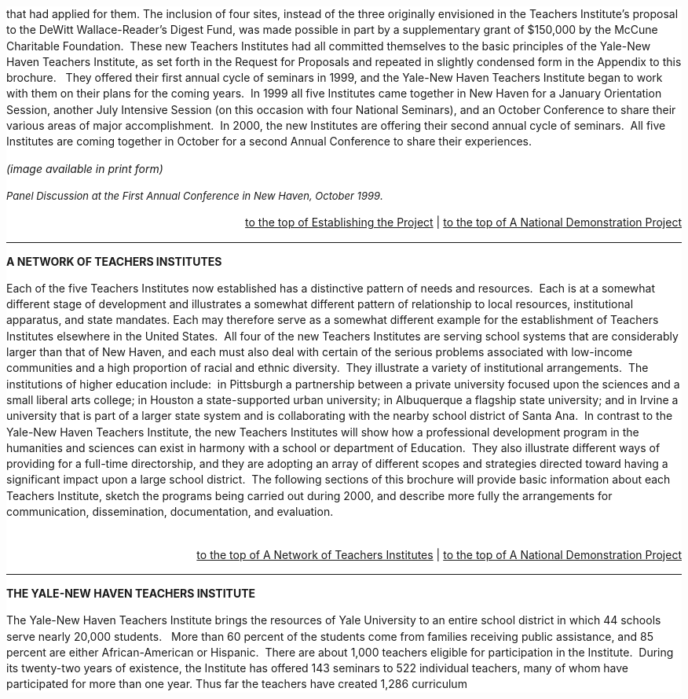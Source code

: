 that had applied for them. The inclusion of four sites, instead of the
three originally envisioned in the Teachers Institute’s proposal to the
DeWitt Wallace-Reader’s Digest Fund, was made possible in part by a supplementary
grant of $150,000 by the McCune Charitable Foundation.  These new
Teachers Institutes had all committed themselves to the basic principles
of the Yale-New Haven Teachers Institute, as set forth in the Request for
Proposals and repeated in slightly condensed form in the Appendix to this
brochure.   They offered their first annual cycle of seminars
in 1999, and the Yale-New Haven Teachers Institute began to work with them
on their plans for the coming years.  In 1999 all five Institutes
came together in New Haven for a January Orientation Session, another July
Intensive Session (on this occasion with four National Seminars), and an
October Conference to share their various areas of major accomplishment. 
In 2000, the new Institutes are offering their second annual cycle of seminars. 
All five Institutes are coming together in October for a second Annual
Conference to share their experiences.
</p><p><i>(image available in print form)</i>
</p><p><i><font size="-1">Panel Discussion at the First Annual Conference in
New Haven, October 1999</font>.</i>
</p><div align="right"><a href="#b">to the top of Establishing the Project</a> 
| <a href="#top">to the top of A National Demonstration
Project</a>
<hr width="100%"/></div>
<a name="c"></a><b>A NETWORK OF TEACHERS INSTITUTES</b>
<p>Each of the five Teachers Institutes now established has a distinctive
pattern of needs and resources.  Each is at a somewhat different stage
of development and illustrates a somewhat different pattern of relationship
to local resources, institutional apparatus, and state mandates. Each may
therefore serve as a somewhat different example for the establishment of
Teachers Institutes elsewhere in the United States.  All four of the
new Teachers Institutes are serving school systems that are considerably
larger than that of New Haven, and each must also deal with certain of
the serious problems associated with low-income communities and a high
proportion of racial and ethnic diversity.  They illustrate a variety
of institutional arrangements.  The institutions of higher education
include:  in Pittsburgh a partnership between a private university
focused upon the sciences and a small liberal arts college; in Houston
a state-supported urban university; in Albuquerque a flagship state university;
and in Irvine a university that is part of a larger state system and is
collaborating with the nearby school district of Santa Ana.  In contrast
to the Yale-New Haven Teachers Institute, the new Teachers Institutes will
show how a professional development program in the humanities and sciences
can exist in harmony with a school or department of Education.  They
also illustrate different ways of providing for a full-time directorship,
and they are adopting an array of different scopes and strategies directed
toward having a significant impact upon a large school district. 
The following sections of this brochure will provide basic information
about each Teachers Institute, sketch the programs being carried out during
2000, and describe more fully the arrangements for communication, dissemination,
documentation, and evaluation. 
</p><div align="right">
<br/><a href="#c">to the top of A Network of Teachers Institutes</a> | <a href="#top">to the top of A National Demonstration Project</a>
<hr width="100%"/></div>
<a name="d"></a><b>THE YALE-NEW HAVEN TEACHERS INSTITUTE</b>
<p>The Yale-New Haven Teachers Institute brings the resources of Yale University
to an entire school district in which 44 schools serve nearly 20,000 students.  
More than 60 percent of the students come from families receiving public
assistance, and 85 percent are either African-American or Hispanic. 
There are about 1,000 teachers eligible for participation in the Institute. 
During its twenty-two years of existence, the Institute has offered 143
seminars to 522 individual teachers, many of whom have participated for
more than one year. Thus far the teachers have created 1,286 curriculum